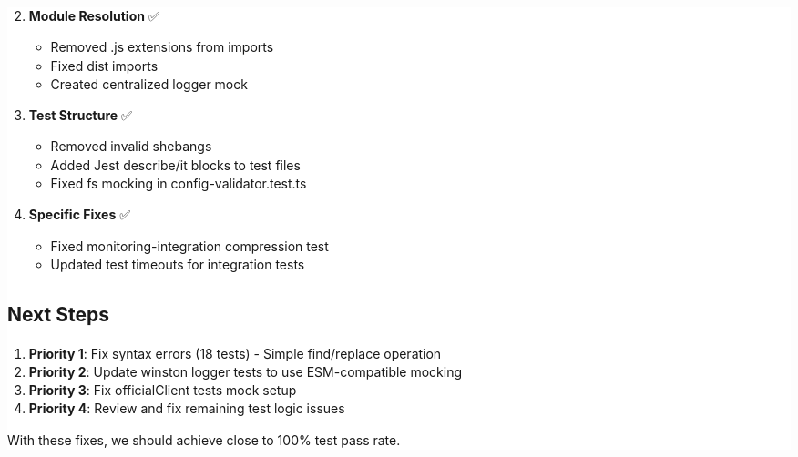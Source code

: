 2. **Module Resolution** ✅
   - Removed .js extensions from imports
   - Fixed dist imports
   - Created centralized logger mock

3. **Test Structure** ✅
   - Removed invalid shebangs
   - Added Jest describe/it blocks to test files
   - Fixed fs mocking in config-validator.test.ts

4. **Specific Fixes** ✅
   - Fixed monitoring-integration compression test
   - Updated test timeouts for integration tests

## Next Steps

1. **Priority 1**: Fix syntax errors (18 tests) - Simple find/replace operation
2. **Priority 2**: Update winston logger tests to use ESM-compatible mocking
3. **Priority 3**: Fix officialClient tests mock setup
4. **Priority 4**: Review and fix remaining test logic issues

With these fixes, we should achieve close to 100% test pass rate.